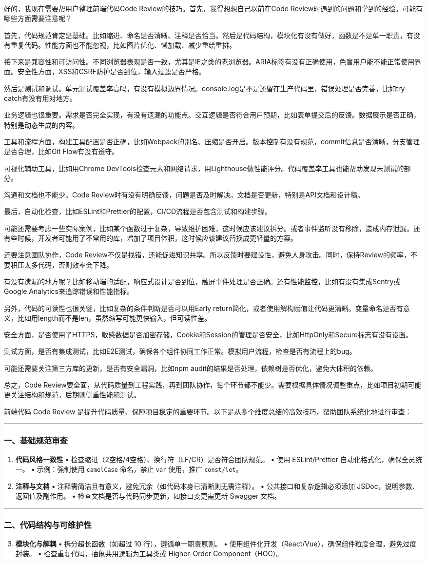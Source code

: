 
好的，我现在需要帮用户整理前端代码Code Review的技巧。首先，我得想想自己以前在Code Review时遇到的问题和学到的经验。可能有哪些方面需要注意呢？

首先，代码规范肯定是基础。比如缩进、命名是否清晰、注释是否恰当。然后是代码结构，模块化有没有做好，函数是不是单一职责，有没有重复代码。性能方面也不能忽视，比如图片优化、懒加载、减少重绘重排。

接下来是兼容性和可访问性。不同浏览器表现是否一致，尤其是IE之类的老浏览器。ARIA标签有没有正确使用，色盲用户能不能正常使用界面。安全性方面，XSS和CSRF防护是否到位，输入过滤是否严格。

然后是测试和调试。单元测试覆盖率高吗，有没有模拟边界情况。console.log是不是还留在生产代码里，错误处理是否完善，比如try-catch有没有用对地方。

业务逻辑也很重要。需求是否完全实现，有没有遗漏的功能点。交互逻辑是否符合用户预期，比如表单提交后的反馈。数据展示是否正确，特别是动态生成的内容。

工具和流程方面，构建工具配置是否正确，比如Webpack的别名、压缩是否开启。版本控制有没有规范，commit信息是否清晰，分支管理是否合理，比如Git Flow有没有遵守。

可视化辅助工具，比如用Chrome DevTools检查元素和网络请求，用Lighthouse做性能评分。代码覆盖率工具也能帮助发现未测试的部分。

沟通和文档也不能少。Code Review时有没有明确反馈，问题是否及时解决。文档是否更新，特别是API文档和设计稿。

最后，自动化检查，比如ESLint和Prettier的配置，CI/CD流程是否包含测试和构建步骤。

可能还需要考虑一些实际案例，比如某个函数过于复杂，导致维护困难，这时候应该建议拆分。或者事件监听没有移除，造成内存泄漏。还有些时候，开发者可能用了不常用的库，增加了项目体积，这时候应该建议替换成更轻量的方案。

还要注意团队协作，Code Review不仅是找错，还能促进知识共享。所以反馈时要建设性，避免人身攻击。同时，保持Review的频率，不要积压太多代码，否则效率会下降。

有没有遗漏的地方呢？比如移动端的适配，响应式设计是否到位，触屏事件处理是否正确。还有性能监控，比如有没有集成Sentry或Google Analytics来追踪错误和性能指标。

另外，代码的可读性也很关键，比如复杂的条件判断是否可以用Early return简化，或者使用解构赋值让代码更清晰。变量命名是否有意义，比如用length而不是len，虽然缩写可能更快输入，但可读性差。

安全方面，是否使用了HTTPS，敏感数据是否加密存储，Cookie和Session的管理是否安全，比如HttpOnly和Secure标志有没有设置。

测试方面，是否有集成测试，比如E2E测试，确保各个组件协同工作正常。模拟用户流程，检查是否有流程上的bug。

可能还需要关注第三方库的更新，是否有安全漏洞，比如npm audit的结果是否处理，依赖树是否优化，避免大体积的依赖。

总之，Code Review要全面，从代码质量到工程实践，再到团队协作，每个环节都不能少。需要根据具体情况调整重点，比如项目初期可能更关注结构和规范，后期则侧重性能和测试。


前端代码 Code Review 是提升代码质量、保障项目稳定的重要环节。以下是从多个维度总结的高效技巧，帮助团队系统化地进行审查：

---

### **一、基础规范审查**
1. **代码风格一致性**
   • 检查缩进（2空格/4空格）、换行符（LF/CR）是否符合团队规范。
   • 使用 ESLint/Prettier 自动化格式化，确保全员统一。
   • 示例：强制使用 `camelCase` 命名，禁止 `var` 使用，推广 `const/let`。

2. **注释与文档**
   • 注释需简洁且有意义，避免冗余（如代码本身已清晰则无需注释）。
   • 公共接口和复杂逻辑必须添加 JSDoc，说明参数、返回值及副作用。
   • 检查文档是否与代码同步更新，如接口变更需更新 Swagger 文档。

---

### **二、代码结构与可维护性**
3. **模块化与解耦**
   • 拆分超长函数（如超过 10 行），遵循单一职责原则。
   • 使用组件化开发（React/Vue），确保组件粒度合理，避免过度封装。
   • 检查重复代码，抽象共用逻辑为工具类或 Higher-Order Component（HOC）。
